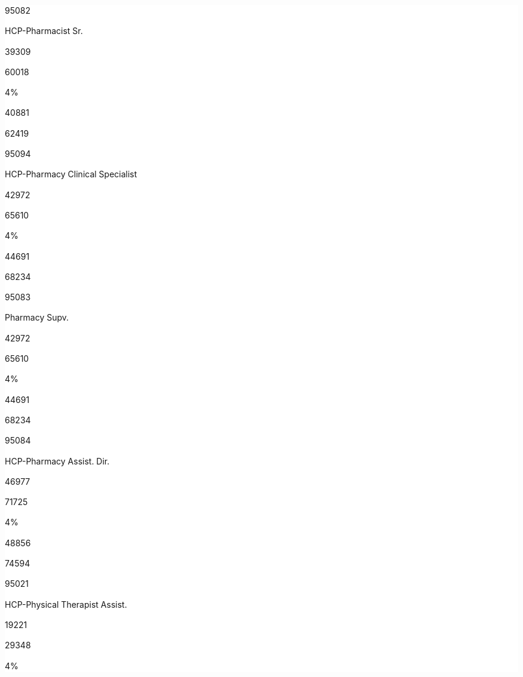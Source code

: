 95082

HCP-Pharmacist Sr.

39309

60018

4%

40881

62419

95094

HCP-Pharmacy Clinical Specialist

42972

65610

4%

44691

68234

95083

Pharmacy Supv.

42972

65610

4%

44691

68234

95084

HCP-Pharmacy Assist. Dir.

46977

71725

4%

48856

74594

95021

HCP-Physical Therapist Assist.

19221

29348

4%
